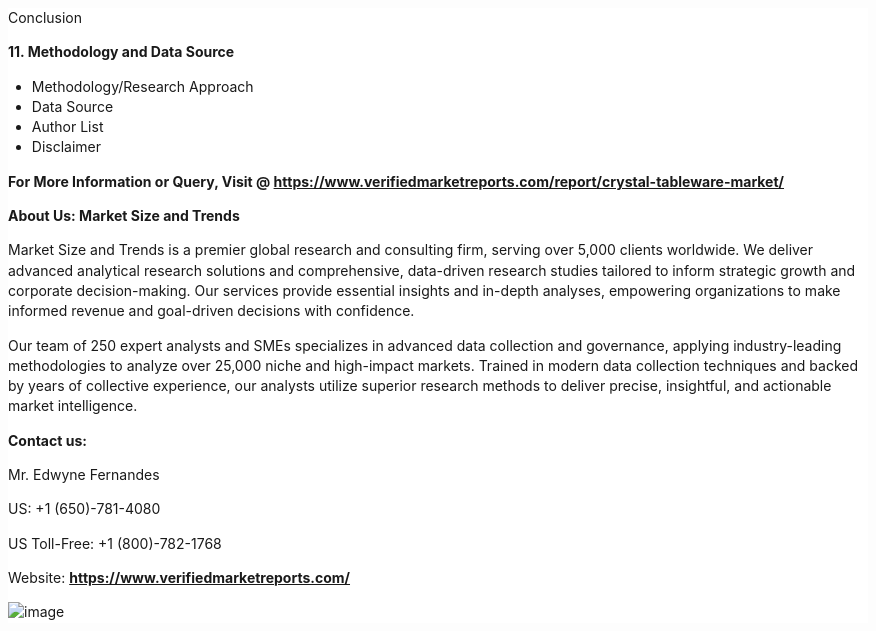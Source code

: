 Conclusion</strong></p><p><strong>11. Methodology and Data Source</strong></p><ul><li>Methodology/Research Approach</li><li>Data Source</li><li>Author List</li><li>Disclaimer</li></ul></p><p><strong>For More Information or Query, Visit @ <a href="https://www.verifiedmarketreports.com/report/crystal-tableware-market/">https://www.verifiedmarketreports.com/report/crystal-tableware-market/</a></strong></p><p><strong>About Us: Market Size and Trends</strong></p><p>Market Size and Trends is a premier global research and consulting firm, serving over 5,000 clients worldwide. We deliver advanced analytical research solutions and comprehensive, data-driven research studies tailored to inform strategic growth and corporate decision-making. Our services provide essential insights and in-depth analyses, empowering organizations to make informed revenue and goal-driven decisions with confidence.</p><p>Our team of 250 expert analysts and SMEs specializes in advanced data collection and governance, applying industry-leading methodologies to analyze over 25,000 niche and high-impact markets. Trained in modern data collection techniques and backed by years of collective experience, our analysts utilize superior research methods to deliver precise, insightful, and actionable market intelligence.</p><p><strong>Contact us:</strong></p><p>Mr. Edwyne Fernandes</p><p>US: +1 (650)-781-4080</p><p>US Toll-Free: +1 (800)-782-1768</p><p>Website: <strong><a href="https://www.verifiedmarketreports.com/">https://www.verifiedmarketreports.com/</a></strong></p>
![image](https://github.com/user-attachments/assets/6681bbe4-834b-477c-a32b-808a1bf9b567)
